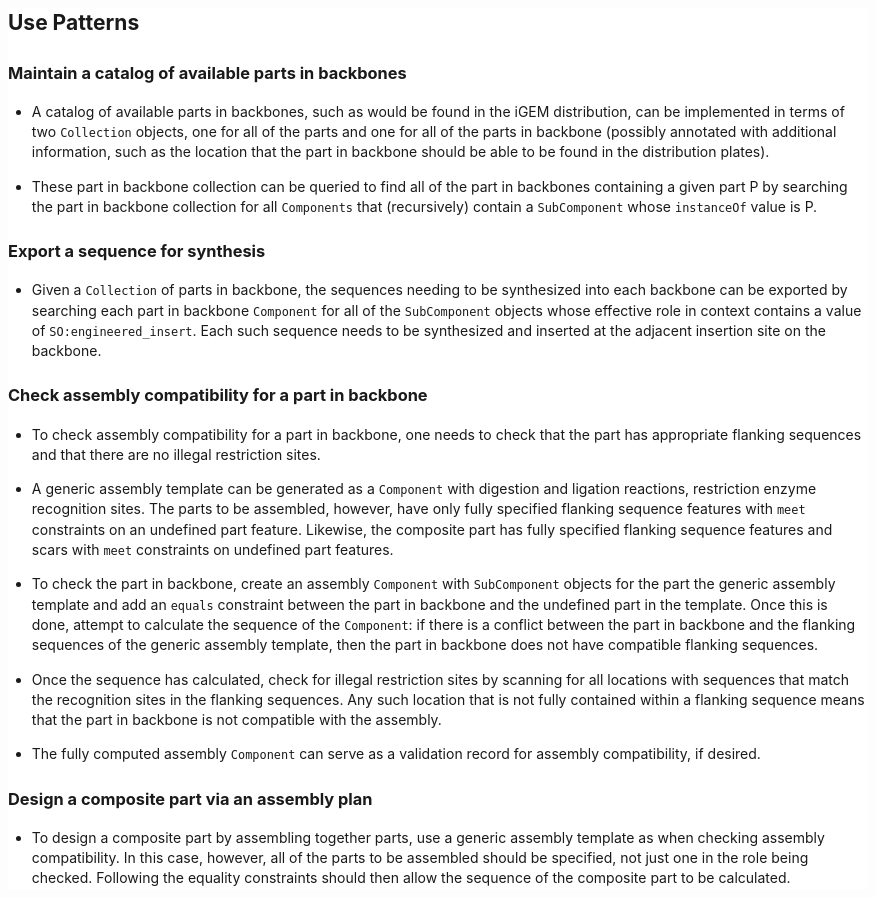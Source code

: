
## Use Patterns

### Maintain a catalog of available parts in backbones

- A catalog of available parts in backbones, such as would be found in the iGEM distribution, can be implemented in terms of two `Collection` objects, one for all of the parts and one for all of the parts in backbone (possibly annotated with additional information, such as the location that the part in backbone should be able to be found in the distribution plates).

- These part in backbone collection can be queried to find all of the part in backbones containing a given part P by searching the part in backbone collection for all `Components` that (recursively) contain a `SubComponent` whose `instanceOf` value is P.

### Export a sequence for synthesis

- Given a `Collection` of parts in backbone, the sequences needing to be synthesized into each backbone can be exported by searching each part in backbone `Component` for all of the `SubComponent` objects whose effective role in context contains a value of `SO:engineered_insert`. 
Each such sequence needs to be synthesized and inserted at the adjacent insertion site on the backbone.

### Check assembly compatibility for a part in backbone <a name="compatibility"></a>

- To check assembly compatibility for a part in backbone, one needs to check that the part has appropriate flanking sequences and that there are no illegal restriction sites.

- A generic assembly template can be generated as a `Component` with digestion and ligation reactions, restriction enzyme recognition sites. The parts to be assembled, however, have only fully specified flanking sequence features with `meet` constraints on an undefined part feature. Likewise, the composite part has fully specified flanking sequence features and scars with `meet` constraints on undefined part features.

- To check the part in backbone, create an assembly `Component` with `SubComponent` objects for the part the generic assembly template and add an `equals` constraint between the part in backbone and the undefined part in the template. Once this is done, attempt to calculate the sequence of the `Component`: if there is a conflict between the part in backbone and the flanking sequences of the generic assembly template, then the part in backbone does not have compatible flanking sequences.

- Once the sequence has calculated, check for illegal restriction sites by scanning for all locations with sequences that match the recognition sites in the flanking sequences. Any such location that is not fully contained within a flanking sequence means that the part in backbone is not compatible with the assembly.

- The fully computed assembly `Component` can serve as a validation record for assembly compatibility, if desired.

### Design a composite part via an assembly plan <a name="design"></a>

- To design a composite part by assembling together parts, use a generic assembly template as when checking assembly compatibility. In this case, however, all of the parts to be assembled should be specified, not just one in the role being checked. Following the equality constraints should then allow the sequence of the composite part to be calculated.
